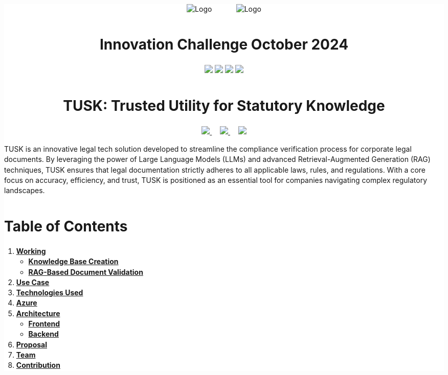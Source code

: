 <div align=center>
       <img src="https://github.com/bitspaceorg/.github/assets/119417646/577c8581-499e-4cbb-a2f8-e78c643204bc" width="150" alt="Logo"/>
     &nbsp;&nbsp;&nbsp;&nbsp;&nbsp;&nbsp;&nbsp;&nbsp;&nbsp;&nbsp;
       <img src="https://github.com/user-attachments/assets/359035d0-6a5b-403a-ac6a-35c82db8c5b1" width="120" alt="Logo" />
  <h1>Innovation Challenge October 2024</h1>
  <img src="https://img.shields.io/badge/:bitspace-%23121011?style=for-the-badge&logoColor=%23ffffff&color=%23000000">
  <img src="https://img.shields.io/badge/Genspark-%23ffffff.svg?style=for-the-badge&logo=Matplotlib&logoColor=black">
  <img src="https://img.shields.io/badge/azure-%230072C6.svg?style=for-the-badge&logo=microsoftazure&logoColor=white">
  <img src="https://img.shields.io/badge/Microsoft-0078D4?style=for-the-badge&logo=microsoft&logoColor=white">

  <h1>TUSK: Trusted Utility for Statutory Knowledge </h1>
 <a href="https://1drv.ms/p/c/b7bb6097c40f3e7e/Ea7C60D-E_VIlNlTJegWmSwBJTELx5ADzkCUVHgMshmw1A?e=YCCZIl&nav=eyJzSWQiOjI2MSwiY0lkIjowfQ"> <img src="https://github.com/user-attachments/assets/73d36b52-0529-40b4-b008-012eeca5df05" width=30 />
 </a>
  &nbsp;&nbsp;&nbsp;
<a href="">
       <img src="https://github.com/user-attachments/assets/bdbba9bb-e860-4eba-890f-268abdc81730" width=30 />
</a>
  &nbsp;&nbsp;&nbsp;

<a href="https://tusk.azurewebsites.net">
       <img src="https://github.com/user-attachments/assets/2676cd53-a2f7-4c37-abc4-1127f00fba86" width=30 />
</a>
</div>


TUSK is an innovative legal tech solution developed to streamline the compliance verification process for corporate legal documents. By leveraging the power of Large Language Models (LLMs) and advanced Retrieval-Augmented Generation (RAG) techniques, TUSK ensures that legal documentation strictly adheres to all applicable laws, rules, and regulations. With a core focus on accuracy, efficiency, and trust, TUSK is positioned as an essential tool for companies navigating complex regulatory landscapes.

# Table of Contents

1. [**Working**](#working)
   - [**Knowledge Base Creation**](#knowledge-base-creation)
   - [**RAG-Based Document Validation**](#rag-based-document-validation)
2. [**Use Case**](#use-case)
3. [**Technologies Used**](#technologies-used)
4. [**Azure**](#azure)
5. [**Architecture**](#architecture)
   - [**Frontend**](#frontend)
   - [**Backend**](#backend)
6. [**Proposal**](#proposal)
7. [**Team**](#team)
8. [**Contribution**](#contribution)
